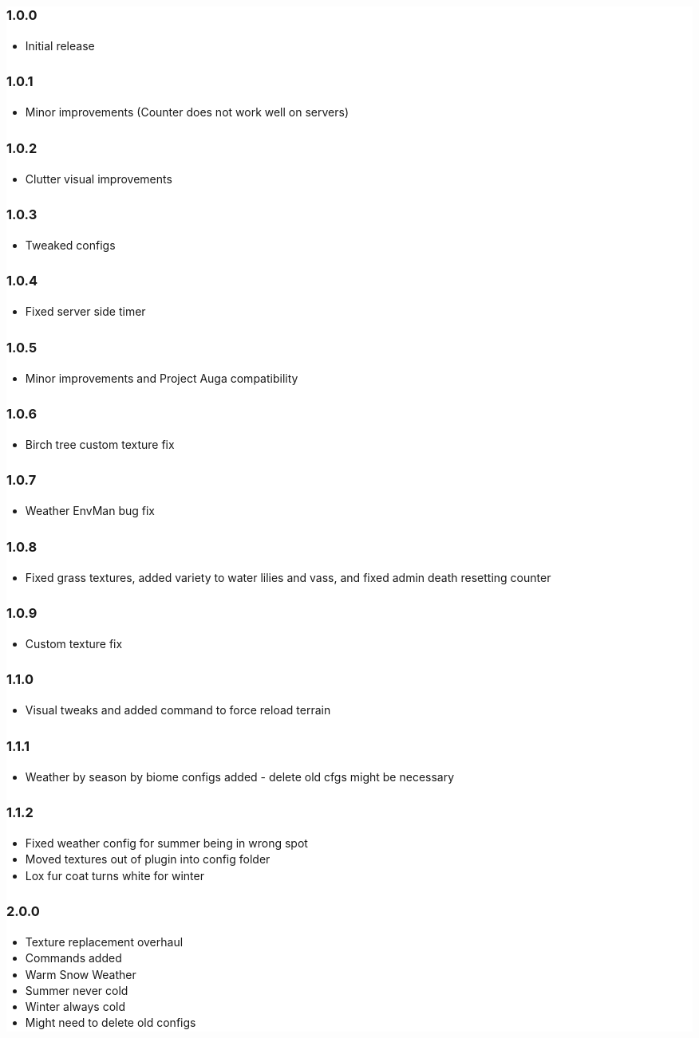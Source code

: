 ### 1.0.0
- Initial release

### 1.0.1
- Minor improvements (Counter does not work well on servers)

### 1.0.2
- Clutter visual improvements

### 1.0.3
- Tweaked configs

### 1.0.4
- Fixed server side timer

### 1.0.5
- Minor improvements and Project Auga compatibility

### 1.0.6
- Birch tree custom texture fix

### 1.0.7
- Weather EnvMan bug fix

### 1.0.8
- Fixed grass textures, added variety to water lilies and vass, and fixed admin death resetting counter

### 1.0.9
- Custom texture fix

### 1.1.0
- Visual tweaks and added command to force reload terrain

### 1.1.1
- Weather by season by biome configs added - delete old cfgs might be necessary

### 1.1.2
- Fixed weather config for summer being in wrong spot
- Moved textures out of plugin into config folder
- Lox fur coat turns white for winter

### 2.0.0
- Texture replacement overhaul
- Commands added
- Warm Snow Weather
- Summer never cold
- Winter always cold
- Might need to delete old configs
